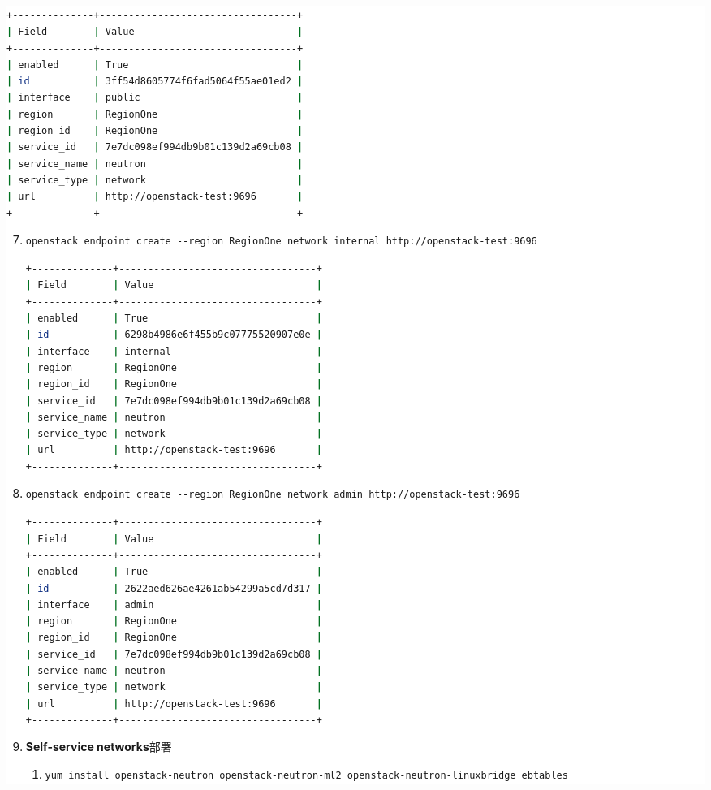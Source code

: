    ```bash
   +--------------+----------------------------------+
   | Field        | Value                            |
   +--------------+----------------------------------+
   | enabled      | True                             |
   | id           | 3ff54d8605774f6fad5064f55ae01ed2 |
   | interface    | public                           |
   | region       | RegionOne                        |
   | region_id    | RegionOne                        |
   | service_id   | 7e7dc098ef994db9b01c139d2a69cb08 |
   | service_name | neutron                          |
   | service_type | network                          |
   | url          | http://openstack-test:9696       |
   +--------------+----------------------------------+
   ```

7. `openstack endpoint create --region RegionOne network internal http://openstack-test:9696`

   ```bash
   +--------------+----------------------------------+
   | Field        | Value                            |
   +--------------+----------------------------------+
   | enabled      | True                             |
   | id           | 6298b4986e6f455b9c07775520907e0e |
   | interface    | internal                         |
   | region       | RegionOne                        |
   | region_id    | RegionOne                        |
   | service_id   | 7e7dc098ef994db9b01c139d2a69cb08 |
   | service_name | neutron                          |
   | service_type | network                          |
   | url          | http://openstack-test:9696       |
   +--------------+----------------------------------+
   ```

8. `openstack endpoint create --region RegionOne network admin http://openstack-test:9696`

   ```bash
   +--------------+----------------------------------+
   | Field        | Value                            |
   +--------------+----------------------------------+
   | enabled      | True                             |
   | id           | 2622aed626ae4261ab54299a5cd7d317 |
   | interface    | admin                            |
   | region       | RegionOne                        |
   | region_id    | RegionOne                        |
   | service_id   | 7e7dc098ef994db9b01c139d2a69cb08 |
   | service_name | neutron                          |
   | service_type | network                          |
   | url          | http://openstack-test:9696       |
   +--------------+----------------------------------+
   ```

9. **Self-service networks**部署

   1. `yum install openstack-neutron openstack-neutron-ml2 openstack-neutron-linuxbridge ebtables`
